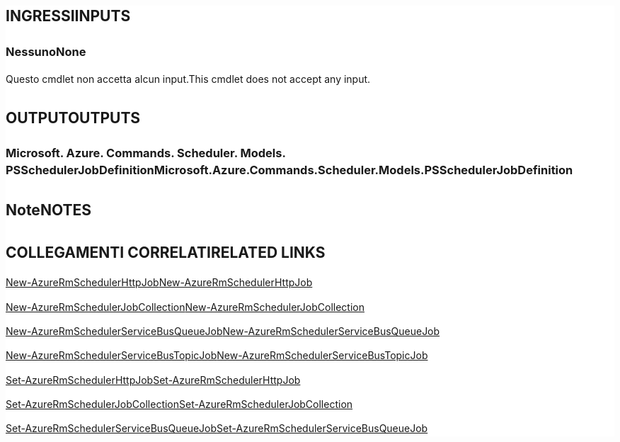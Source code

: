 ## <span data-ttu-id="3665d-168">INGRESSI</span><span class="sxs-lookup"><span data-stu-id="3665d-168">INPUTS</span></span>

### <span data-ttu-id="3665d-169">Nessuno</span><span class="sxs-lookup"><span data-stu-id="3665d-169">None</span></span>
<span data-ttu-id="3665d-170">Questo cmdlet non accetta alcun input.</span><span class="sxs-lookup"><span data-stu-id="3665d-170">This cmdlet does not accept any input.</span></span>

## <span data-ttu-id="3665d-171">OUTPUT</span><span class="sxs-lookup"><span data-stu-id="3665d-171">OUTPUTS</span></span>

### <span data-ttu-id="3665d-172">Microsoft. Azure. Commands. Scheduler. Models. PSSchedulerJobDefinition</span><span class="sxs-lookup"><span data-stu-id="3665d-172">Microsoft.Azure.Commands.Scheduler.Models.PSSchedulerJobDefinition</span></span>

## <span data-ttu-id="3665d-173">Note</span><span class="sxs-lookup"><span data-stu-id="3665d-173">NOTES</span></span>

## <span data-ttu-id="3665d-174">COLLEGAMENTI CORRELATI</span><span class="sxs-lookup"><span data-stu-id="3665d-174">RELATED LINKS</span></span>

[<span data-ttu-id="3665d-175">New-AzureRmSchedulerHttpJob</span><span class="sxs-lookup"><span data-stu-id="3665d-175">New-AzureRmSchedulerHttpJob</span></span>](./New-AzureRmSchedulerHttpJob.md)

[<span data-ttu-id="3665d-176">New-AzureRmSchedulerJobCollection</span><span class="sxs-lookup"><span data-stu-id="3665d-176">New-AzureRmSchedulerJobCollection</span></span>](./New-AzureRmSchedulerJobCollection.md)

[<span data-ttu-id="3665d-177">New-AzureRmSchedulerServiceBusQueueJob</span><span class="sxs-lookup"><span data-stu-id="3665d-177">New-AzureRmSchedulerServiceBusQueueJob</span></span>](./New-AzureRmSchedulerServiceBusQueueJob.md)

[<span data-ttu-id="3665d-178">New-AzureRmSchedulerServiceBusTopicJob</span><span class="sxs-lookup"><span data-stu-id="3665d-178">New-AzureRmSchedulerServiceBusTopicJob</span></span>](./New-AzureRmSchedulerServiceBusTopicJob.md)

[<span data-ttu-id="3665d-179">Set-AzureRmSchedulerHttpJob</span><span class="sxs-lookup"><span data-stu-id="3665d-179">Set-AzureRmSchedulerHttpJob</span></span>](./Set-AzureRmSchedulerHttpJob.md)

[<span data-ttu-id="3665d-180">Set-AzureRmSchedulerJobCollection</span><span class="sxs-lookup"><span data-stu-id="3665d-180">Set-AzureRmSchedulerJobCollection</span></span>](./Set-AzureRmSchedulerJobCollection.md)

[<span data-ttu-id="3665d-181">Set-AzureRmSchedulerServiceBusQueueJob</span><span class="sxs-lookup"><span data-stu-id="3665d-181">Set-AzureRmSchedulerServiceBusQueueJob</span></span>](./Set-AzureRmSchedulerServiceBusQueueJob.md)
